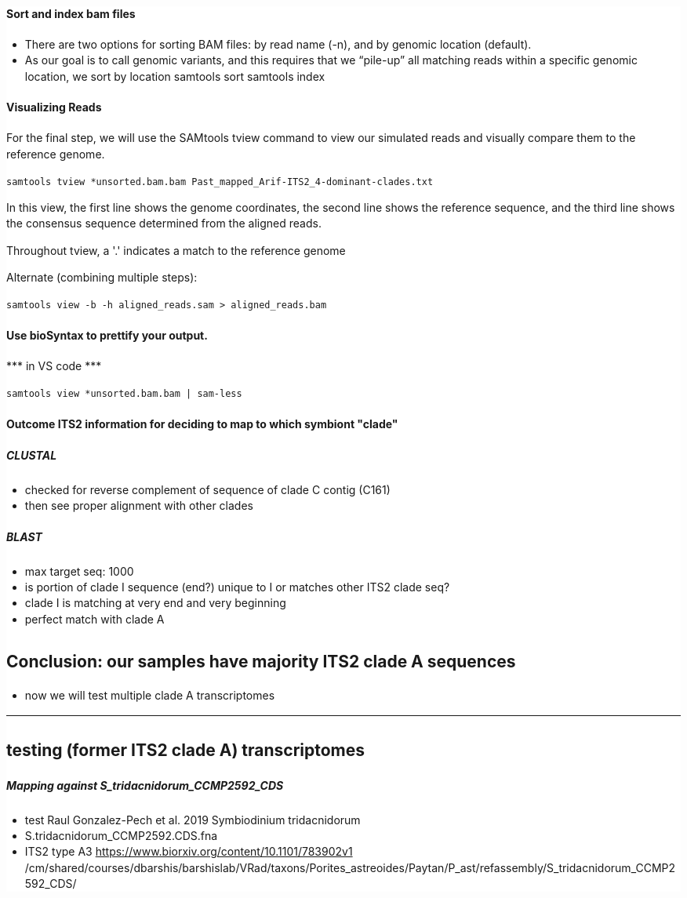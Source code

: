 #### Sort and index bam files
- There are two options for sorting BAM files: by read name (-n), and by genomic location (default). 
- As our goal is to call genomic variants, and this requires that we “pile-up” all matching reads within a specific genomic location, we sort by location
samtools sort
samtools index 


#### Visualizing Reads
For the final step, we will use the SAMtools tview command to view our simulated reads and visually compare them to the reference genome. 
```
samtools tview *unsorted.bam.bam Past_mapped_Arif-ITS2_4-dominant-clades.txt
```
In this view, the first line shows the genome coordinates, the second line shows the reference sequence, and the third line shows the consensus sequence determined from the aligned reads. 

Throughout tview, a '.' indicates a match to the reference genome

Alternate (combining multiple steps):
```
samtools view -b -h aligned_reads.sam > aligned_reads.bam
```

#### Use bioSyntax to prettify your output.
*** in VS code ***
```
samtools view *unsorted.bam.bam | sam-less
```

#### Outcome ITS2 information for deciding to map to which symbiont "clade"

##### CLUSTAL
- checked for reverse complement of sequence of clade C contig (C161)
- then see proper alignment with other clades

##### BLAST
- max target seq: 1000
- is portion of clade I sequence (end?) unique to I or matches other ITS2 clade seq?
- clade I is matching at very end and very beginning
- perfect match with clade A

## Conclusion:  our samples have majority ITS2 clade A sequences
- now we will test multiple clade A transcriptomes

--------------------------------------------------------------------------------------------
## testing (former ITS2 clade A) transcriptomes
##### Mapping against S_tridacnidorum_CCMP2592_CDS
- test Raul Gonzalez-Pech et al. 2019 Symbiodinium tridacnidorum
- S.tridacnidorum_CCMP2592.CDS.fna 
- ITS2 type A3
https://www.biorxiv.org/content/10.1101/783902v1
/cm/shared/courses/dbarshis/barshislab/VRad/taxons/Porites_astreoides/Paytan/P_ast/refassembly/S_tridacnidorum_CCMP2592_CDS/
